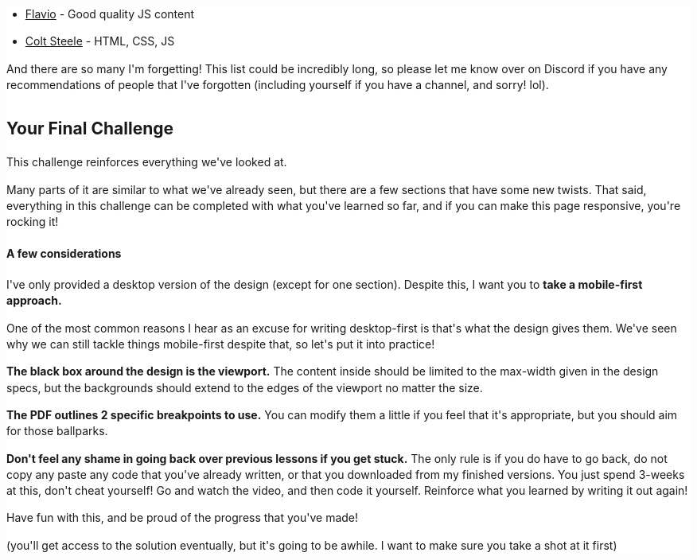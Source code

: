 - [Flavio](https://www.youtube.com/user/copesc) - Good quality JS content

- [Colt Steele](https://www.youtube.com/channel/UCrqAGUPPMOdo0jfQ6grikZw/videos) - HTML, CSS, JS 

And there are so many I'm forgetting! This list could be incredibly long, so please let me know over on Discord if you have any recommendations of people that I've forgotten (including yourself if you have a channel, and sorry! lol).

## Your Final Challenge 

This challenge reinforces everything we've looked at.

Many parts of it are similar to what we've already seen, but there are a few sections that have some new twists. That said, everything in this challenge can be completed with what you've learned so far, and if you can make this page responsive, you're rocking it!

#### A few considerations
I've only provided a desktop version of the design (except for one section). Despite this, I want you to **take a mobile-first approach.**

One of the most common reasons I hear as an excuse for writing desktop-first is that's what the design gives them. We've seen why we can still tackle things mobile-first despite that, so let's put it into practice!

**The black box around the design is the viewport.** The content inside should be limited to the max-width given in the design specs, but the backgrounds should extend to the edges of the viewport no matter the size.

**The PDF outlines 2 specific breakpoints to use.** You can modify them a little if you feel that it's appropriate, but you should aim for those ballparks.

**Don't feel any shame in going back over previous lessons if you get stuck.** The only rule is if you do have to go back, do not copy any paste any code that you've already written, or that you downloaded from my finished versions. You just spend 3-weeks at this, don't cheat yourself! Go and watch the video, and then code it yourself. Reinforce what you learned by writing it out again!

Have fun with this, and be proud of the progress that you've made!

(you'll get access to the solution eventually, but it's going to be awhile. I want to make sure you take a shot at it first)